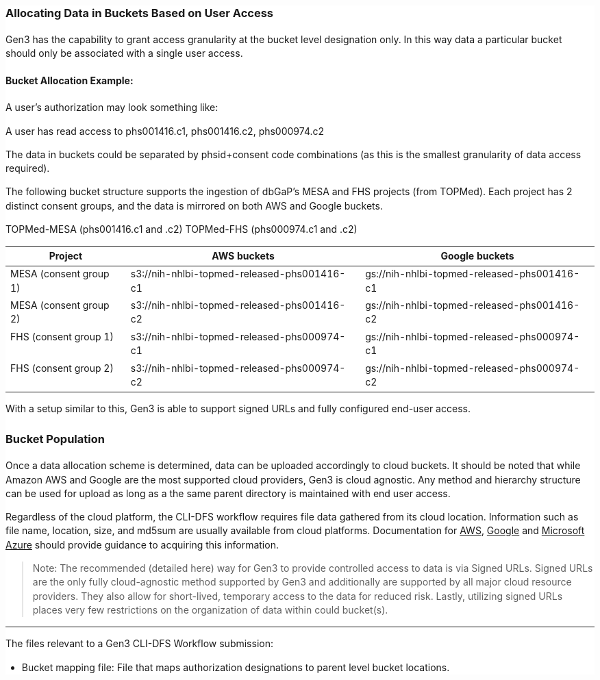 ### Allocating Data in Buckets Based on User Access

Gen3 has the capability to grant access granularity at the bucket level designation only.  In this way data a particular bucket should only be associated with a single user access.

#### Bucket Allocation Example:
A user’s authorization may look something like:

A user has read access to phs001416.c1, phs001416.c2, phs000974.c2

The data in buckets could be separated by phsid+consent code combinations (as this is the smallest granularity of data access required).

The following bucket structure supports the ingestion of dbGaP’s MESA and FHS projects (from TOPMed). Each project has 2 distinct consent groups, and the data is mirrored on both AWS and Google buckets.

TOPMed-MESA (phs001416.c1 and .c2)
TOPMed-FHS (phs000974.c1 and .c2)

| Project | AWS buckets | Google buckets |
| --- | --- | --- |
| MESA (consent group 1) | s3://nih-nhlbi-topmed-released-phs001416-c1 | gs://nih-nhlbi-topmed-released-phs001416-c1 |
| MESA (consent group 2) | s3://nih-nhlbi-topmed-released-phs001416-c2 | gs://nih-nhlbi-topmed-released-phs001416-c2 |
| FHS (consent group 1) | s3://nih-nhlbi-topmed-released-phs000974-c1 | gs://nih-nhlbi-topmed-released-phs000974-c1 |
| FHS (consent group 2) | s3://nih-nhlbi-topmed-released-phs000974-c2 | gs://nih-nhlbi-topmed-released-phs000974-c2 |

With a setup similar to this, Gen3 is able to support signed URLs and fully configured end-user access.

### Bucket Population

Once a data allocation scheme is determined, data can be uploaded accordingly to cloud buckets.  It should be noted that while Amazon AWS and Google are the most supported cloud providers, Gen3 is cloud agnostic.  Any method and hierarchy structure can be used for upload as long as a the same parent directory is maintained with end user access.

Regardless of the cloud platform, the CLI-DFS workflow requires file data gathered from its cloud location.  Information such as file name, location, size, and md5sum are usually available from cloud platforms.  Documentation for [AWS](https://aws.amazon.com/cli/), [Google](https://cloud.google.com/storage/docs/gsutil) and [Microsoft Azure](https://learn.microsoft.com/en-us/cli/azure/) should provide guidance to acquiring this information.

  >Note: The recommended (detailed here) way for Gen3 to provide controlled access to data is via Signed URLs. Signed URLs are the only fully cloud-agnostic method supported by Gen3 and additionally are supported by all major cloud resource providers. They also allow for short-lived, temporary access to the data for reduced risk.  Lastly, utilizing signed URLs places very few restrictions on the organization of data within could bucket(s).

* * *
The files relevant to a Gen3 CLI-DFS Workflow submission:

- Bucket mapping file: File that maps authorization designations to parent level bucket locations.
